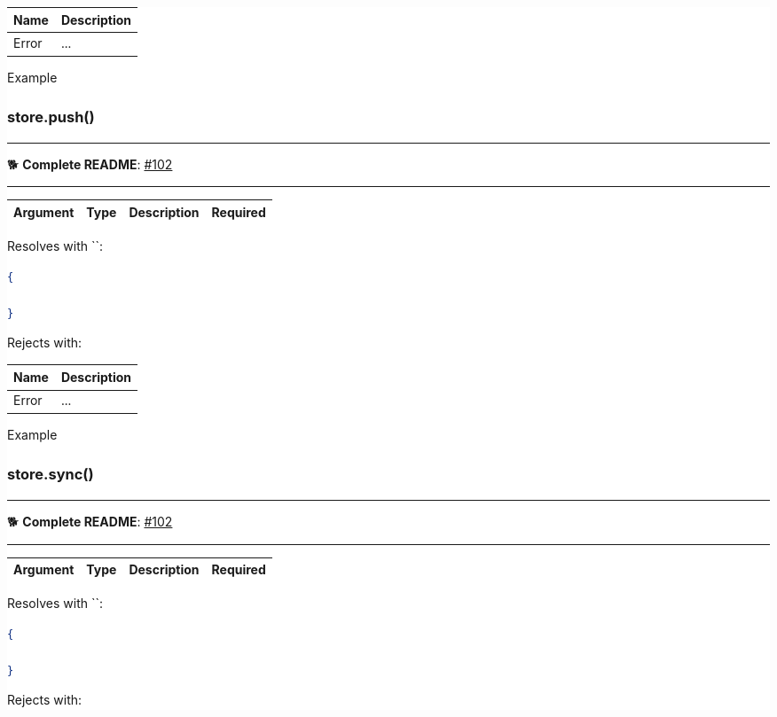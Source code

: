 | Name | Description  |
| :-- | :-- |
| Error | ... |

Example

```js
```

### store.push()

---

🐕 **Complete README**: [#102](https://github.com/hoodiehq/hoodie-store-client/issues/102)

---

| Argument | Type | Description | Required
| :------- | :--- | :---------- | :-------

Resolves with ``:

```json
{

}
```

Rejects with:

| Name | Description  |
| :-- | :-- |
| Error | ... |

Example

```js
```

### store.sync()

---

🐕 **Complete README**: [#102](https://github.com/hoodiehq/hoodie-store-client/issues/102)

---

| Argument | Type | Description | Required
| :------- | :--- | :---------- | :-------

Resolves with ``:

```json
{

}
```

Rejects with:
